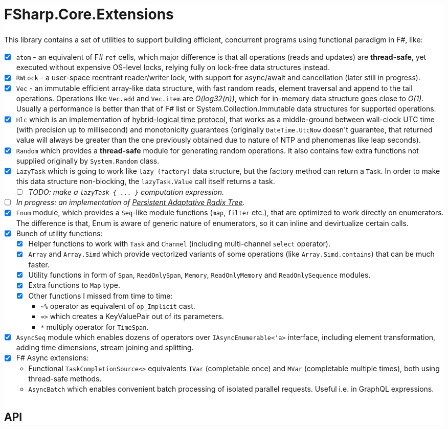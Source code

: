 # FSharp.Core.Extensions

This library contains a set of utilities to support building efficient, concurrent programs using functional paradigm in F#, like:

- [x] `atom` - an equivalent of F# `ref` cells, which major difference is that all operations (reads and updates) are **thread-safe**, yet executed without expensive OS-level locks, relying fully on lock-free data structures instead.
- [x] `RWLock` - a user-space reentrant reader/writer lock, with support for async/await and cancellation (later still in progress).
- [x] `Vec` - an immutable efficient array-like data structure, with fast random reads, element traversal and append to the tail operations. Operations like `Vec.add` and `Vec.item` are *O(log32(n))*, which for in-memory data structure goes close to *O(1)*. Usually a performance is better than that of F# list or System.Collection.Immutable data structures for supported operations. 
- [x] `Hlc` which is an implementation of [hybrid-logical time protocol](http://users.ece.utexas.edu/~garg/pdslab/david/hybrid-time-tech-report-01.pdf), that works as a middle-ground between wall-clock UTC time (with precision up to millisecond) and monotonicity guarantees (originally `DateTime.UtcNow` doesn't guarantee, that returned value will always be greater than the one previously obtained due to nature of NTP and phenomenas like leap seconds).
- [x] `Random` which provides a **thread-safe** module for generating random operations. It also contains few extra functions not supplied originally by `System.Random` class.
- [x] `LazyTask` which is going to work like `lazy (factory)` data structure, but the factory method can return a `Task`. In order to make this data structure non-blocking, the `lazyTask.Value` call itself returns a task.
  - [ ] *TODO: make a `lazyTask { ... }` computation expression.*
- [ ] *In progress: an implementation of [Persistent Adaptative Radix Tree](https://ankurdave.com/dl/part-tr.pdf).*
- [x] `Enum` module, which provides a `Seq`-like module functions (`map`, `filter` etc.), that are optimized to work directly on enumerators. The difference is that, Enum is aware of generic nature of enumerators, so it can inline and devirtualize certain calls.
- [x] Bunch of utility functions:
  - [x] Helper functions to work with `Task` and `Channel` (including multi-channel `select` operator).
  - [x] `Array` and `Array.Simd` which provide vectorized variants of some operations (like `Array.Simd.contains`) that can be much faster.
  - [x] Utility functions in form of `Span`, `ReadOnlySpan`, `Memory`, `ReadOnlyMemory` and `ReadOnlySequence` modules.
  - [x] Extra functions to `Map` type.
  - [x] Other functions I missed from time to time:
    - `~%` operator as equivalent of `op_Implicit` cast.
    - `=>` which creates a KeyValuePair out of its parameters.
    - `*` multiply operator for `TimeSpan`.  
- [x] `AsyncSeq` module which enables dozens of operators over `IAsyncEnumerable<'a>` interface, including element transformation, adding time dimensions, stream joining and splitting.
- [x] F# Async extensions: 
    - Functional `TaskCompletionSource<>` equivalents `IVar` (completable once) and `MVar` (completable multiple times), both using thread-safe methods.
    - `AsyncBatch` which enables convenient batch processing of isolated parallel requests. Useful i.e. in GraphQL expressions.

## API
